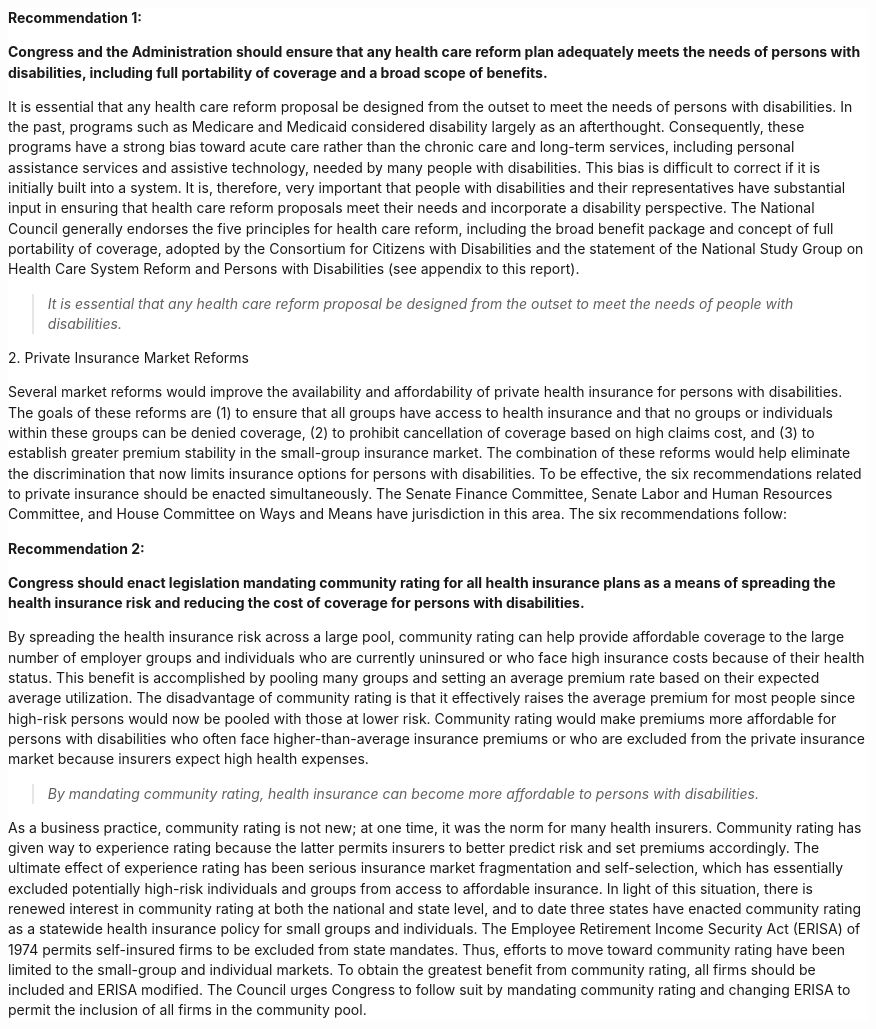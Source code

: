 **Recommendation 1:**

**Congress and the Administration should ensure that any health care reform plan adequately meets the needs of persons with disabilities, including full portability of coverage and a broad scope of benefits.**

It is essential that any health care reform proposal be designed from the outset to meet the needs of persons with disabilities. In the past, programs such as Medicare and Medicaid considered disability largely as an afterthought. Consequently, these programs have a strong bias toward acute care rather than the chronic care and long-term services, including personal assistance services and assistive technology, needed by many people with disabilities. This bias is difficult to correct if it is initially built into a system. It is, therefore, very important that people with disabilities and their representatives have substantial input in ensuring that health care reform proposals meet their needs and incorporate a disability perspective. The National Council generally endorses the five principles for health care reform, including the broad benefit package and concept of full portability of coverage, adopted by the Consortium for Citizens with Disabilities and the statement of the National Study Group on Health Care System Reform and Persons with Disabilities (see appendix to this report).

> *It is essential that any health care reform proposal be designed from the outset to meet the needs of people with disabilities.*

2. Private Insurance Market Reforms

Several market reforms would improve the availability and affordability of private health insurance for persons with disabilities. The goals of these reforms are (1) to ensure that all groups have access to health insurance and that no groups or individuals within these groups can be denied coverage, (2) to prohibit cancellation of coverage based on high claims cost, and (3) to establish greater premium stability in the small-group insurance market. The combination of these reforms would help eliminate the discrimination that now limits insurance options for persons with disabilities. To be effective, the six recommendations related to private insurance should be enacted simultaneously. The Senate Finance Committee, Senate Labor and Human Resources Committee, and House Committee on Ways and Means have jurisdiction in this area. The six recommendations follow:

**Recommendation 2:**

**Congress should enact legislation mandating community rating for all health insurance plans as a means of spreading the health insurance risk and reducing the cost of coverage for persons with disabilities.**

By spreading the health insurance risk across a large pool, community rating can help provide affordable coverage to the large number of employer groups and individuals who are currently uninsured or who face high insurance costs because of their health status. This benefit is accomplished by pooling many groups and setting an average premium rate based on their expected average utilization. The disadvantage of community rating is that it effectively raises the average premium for most people since high-risk persons would now be pooled with those at lower risk. Community rating would make premiums more affordable for persons with disabilities who often face higher-than-average insurance premiums or who are excluded from the private insurance market because insurers expect high health expenses.

> *By mandating community rating, health insurance can become more affordable to persons with disabilities.*

As a business practice, community rating is not new; at one time, it was the norm for many health insurers. Community rating has given way to experience rating because the latter permits insurers to better predict risk and set premiums accordingly. The ultimate effect of experience rating has been serious insurance market fragmentation and self-selection, which has essentially excluded potentially high-risk individuals and groups from access to affordable insurance. In light of this situation, there is renewed interest in community rating at both the national and state level, and to date three states have enacted community rating as a statewide health insurance policy for small groups and individuals. The Employee Retirement Income Security Act (ERISA) of 1974 permits self-insured firms to be excluded from state mandates. Thus, efforts to move toward community rating have been limited to the small-group and individual markets. To obtain the greatest benefit from community rating, all firms should be included and ERISA modified. The Council urges Congress to follow suit by mandating community rating and changing ERISA to permit the inclusion of all firms in the community pool.
